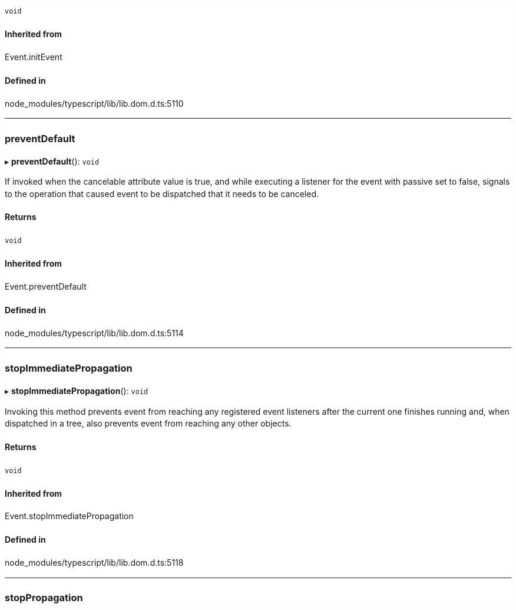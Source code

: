 `void`

#### Inherited from

Event.initEvent

#### Defined in

node_modules/typescript/lib/lib.dom.d.ts:5110

___

### preventDefault

▸ **preventDefault**(): `void`

If invoked when the cancelable attribute value is true, and while executing a listener for the event with passive set to false, signals to the operation that caused event to be dispatched that it needs to be canceled.

#### Returns

`void`

#### Inherited from

Event.preventDefault

#### Defined in

node_modules/typescript/lib/lib.dom.d.ts:5114

___

### stopImmediatePropagation

▸ **stopImmediatePropagation**(): `void`

Invoking this method prevents event from reaching any registered event listeners after the current one finishes running and, when dispatched in a tree, also prevents event from reaching any other objects.

#### Returns

`void`

#### Inherited from

Event.stopImmediatePropagation

#### Defined in

node_modules/typescript/lib/lib.dom.d.ts:5118

___

### stopPropagation
